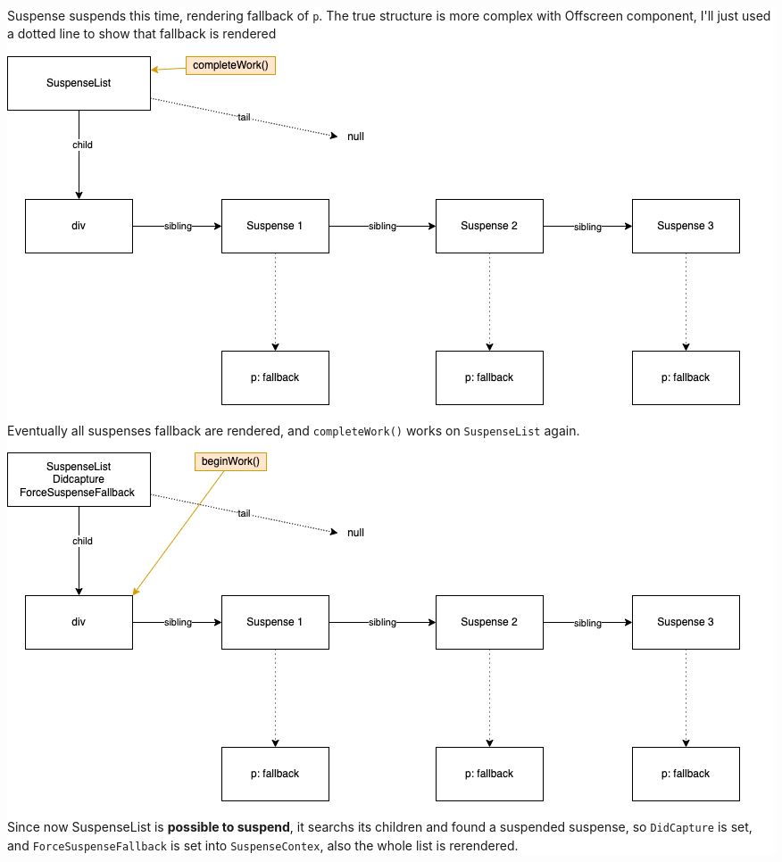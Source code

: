 Suspense suspends this time, rendering fallback of `p`. The true structure is more complex with Offscreen component, I'll just used a dotted line to show that fallback is rendered

![](/static/suspenselist-12.png)

Eventually all suspenses fallback are rendered, and `completeWork()` works on `SuspenseList` again.

![](/static/suspenselist-13.png)

Since now SuspenseList is **possible to suspend**, it searchs its children and found a suspended suspense, so `DidCapture` is set, and `ForceSuspenseFallback` is set into `SuspenseContex`, also the whole list is rerendered.
